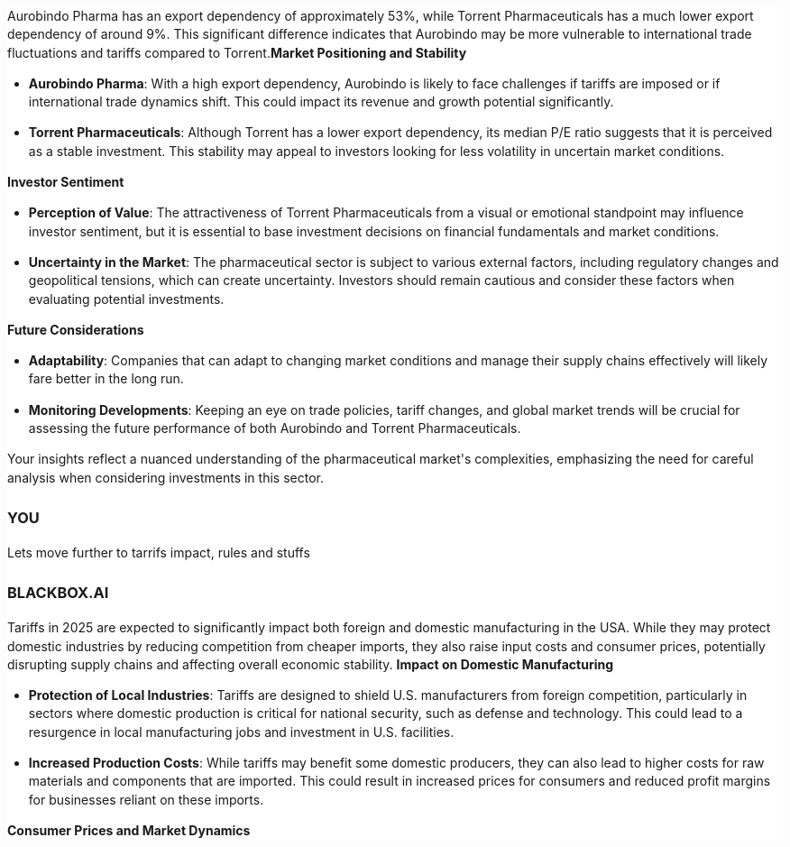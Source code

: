 

Aurobindo Pharma has an export dependency of approximately 53%, while Torrent Pharmaceuticals has a much lower export dependency of around 9%. This significant difference indicates that Aurobindo may be more vulnerable to international trade fluctuations and tariffs compared to Torrent.**Market Positioning and Stability**  

- **Aurobindo Pharma**: With a high export dependency, Aurobindo is likely to face challenges if tariffs are imposed or if international trade dynamics shift. This could impact its revenue and growth potential significantly.  

- **Torrent Pharmaceuticals**: Although Torrent has a lower export dependency, its median P/E ratio suggests that it is perceived as a stable investment. This stability may appeal to investors looking for less volatility in uncertain market conditions.  

**Investor Sentiment**  

- **Perception of Value**: The attractiveness of Torrent Pharmaceuticals from a visual or emotional standpoint may influence investor sentiment, but it is essential to base investment decisions on financial fundamentals and market conditions.  

- **Uncertainty in the Market**: The pharmaceutical sector is subject to various external factors, including regulatory changes and geopolitical tensions, which can create uncertainty. Investors should remain cautious and consider these factors when evaluating potential investments.  

**Future Considerations**  

- **Adaptability**: Companies that can adapt to changing market conditions and manage their supply chains effectively will likely fare better in the long run.  

- **Monitoring Developments**: Keeping an eye on trade policies, tariff changes, and global market trends will be crucial for assessing the future performance of both Aurobindo and Torrent Pharmaceuticals.  

Your insights reflect a nuanced understanding of the pharmaceutical market's complexities, emphasizing the need for careful analysis when considering investments in this sector.
### YOU
Lets move further to tarrifs impact, rules and stuffs
### BLACKBOX.AI



Tariffs in 2025 are expected to significantly impact both foreign and domestic manufacturing in the USA. While they may protect domestic industries by reducing competition from cheaper imports, they also raise input costs and consumer prices, potentially disrupting supply chains and affecting overall economic stability. **Impact on Domestic Manufacturing**  

- **Protection of Local Industries**: Tariffs are designed to shield U.S. manufacturers from foreign competition, particularly in sectors where domestic production is critical for national security, such as defense and technology. This could lead to a resurgence in local manufacturing jobs and investment in U.S. facilities.  

- **Increased Production Costs**: While tariffs may benefit some domestic producers, they can also lead to higher costs for raw materials and components that are imported. This could result in increased prices for consumers and reduced profit margins for businesses reliant on these imports.  

**Consumer Prices and Market Dynamics**  
